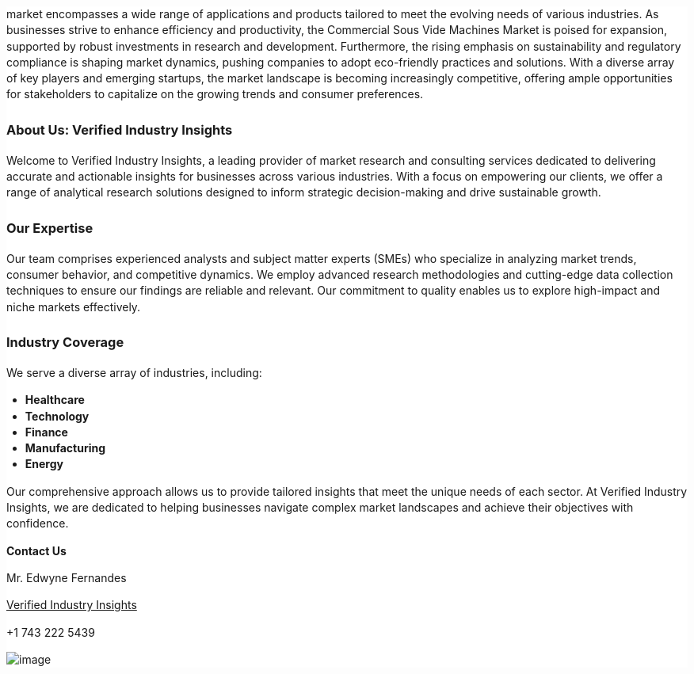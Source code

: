 market encompasses a wide range of applications and products tailored to meet the evolving needs of various industries. As businesses strive to enhance efficiency and productivity, the Commercial Sous Vide Machines Market is poised for expansion, supported by robust investments in research and development. Furthermore, the rising emphasis on sustainability and regulatory compliance is shaping market dynamics, pushing companies to adopt eco-friendly practices and solutions. With a diverse array of key players and emerging startups, the market landscape is becoming increasingly competitive, offering ample opportunities for stakeholders to capitalize on the growing trends and consumer preferences.</p><h3>About Us: Verified Industry Insights</h3><p>Welcome to Verified Industry Insights, a leading provider of market research and consulting services dedicated to delivering accurate and actionable insights for businesses across various industries. With a focus on empowering our clients, we offer a range of analytical research solutions designed to inform strategic decision-making and drive sustainable growth.</p><h3>Our Expertise</h3><p>Our team comprises experienced analysts and subject matter experts (SMEs) who specialize in analyzing market trends, consumer behavior, and competitive dynamics. We employ advanced research methodologies and cutting-edge data collection techniques to ensure our findings are reliable and relevant. Our commitment to quality enables us to explore high-impact and niche markets effectively.</p><h3>Industry Coverage</h3><p>We serve a diverse array of industries, including:</p><ul><li><strong>Healthcare</strong></li><li><strong>Technology</strong></li><li><strong>Finance</strong></li><li><strong>Manufacturing</strong></li><li><strong>Energy</strong></li></ul><p>Our comprehensive approach allows us to provide tailored insights that meet the unique needs of each sector. At Verified Industry Insights, we are dedicated to helping businesses navigate complex market landscapes and achieve their objectives with confidence.</p><p><strong>Contact Us</strong></p><p>Mr. Edwyne Fernandes</p><p><a href="https://www.verifiedindustryinsights.com/">Verified Industry Insights</a></p><p>+1 743 222 5439</p>
![image](https://github.com/user-attachments/assets/b89ed555-6caf-4e55-9d17-8be43eed9b9d)
